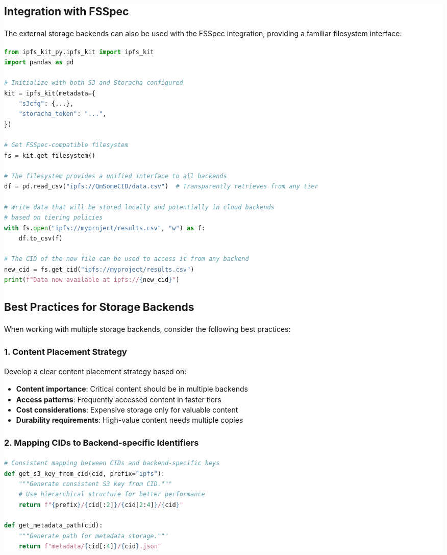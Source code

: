 ## Integration with FSSpec

The external storage backends can also be used with the FSSpec integration, providing a familiar filesystem interface:

```python
from ipfs_kit_py.ipfs_kit import ipfs_kit
import pandas as pd

# Initialize with both S3 and Storacha configured
kit = ipfs_kit(metadata={
    "s3cfg": {...},
    "storacha_token": "...",
})

# Get FSSpec-compatible filesystem
fs = kit.get_filesystem()

# The filesystem provides a unified interface to all backends
df = pd.read_csv("ipfs://QmSomeCID/data.csv")  # Transparently retrieves from any tier

# Write data that will be stored locally and potentially in cloud backends
# based on tiering policies
with fs.open("ipfs://myproject/results.csv", "w") as f:
    df.to_csv(f)
    
# The CID of the new file can be used to access it from any backend
new_cid = fs.get_cid("ipfs://myproject/results.csv")
print(f"Data now available at ipfs://{new_cid}")
```

## Best Practices for Storage Backends

When working with multiple storage backends, consider the following best practices:

### 1. Content Placement Strategy

Develop a clear content placement strategy based on:
- **Content importance**: Critical content should be in multiple backends
- **Access patterns**: Frequently accessed content in faster tiers
- **Cost considerations**: Expensive storage only for valuable content
- **Durability requirements**: High-value content needs multiple copies

### 2. Mapping CIDs to Backend-specific Identifiers

```python
# Consistent mapping between CIDs and backend-specific keys
def get_s3_key_from_cid(cid, prefix="ipfs"):
    """Generate consistent S3 key from CID."""
    # Use hierarchical structure for better performance
    return f"{prefix}/{cid[:2]}/{cid[2:4]}/{cid}"
    
def get_metadata_path(cid):
    """Generate path for metadata storage."""
    return f"metadata/{cid[:4]}/{cid}.json"
```
